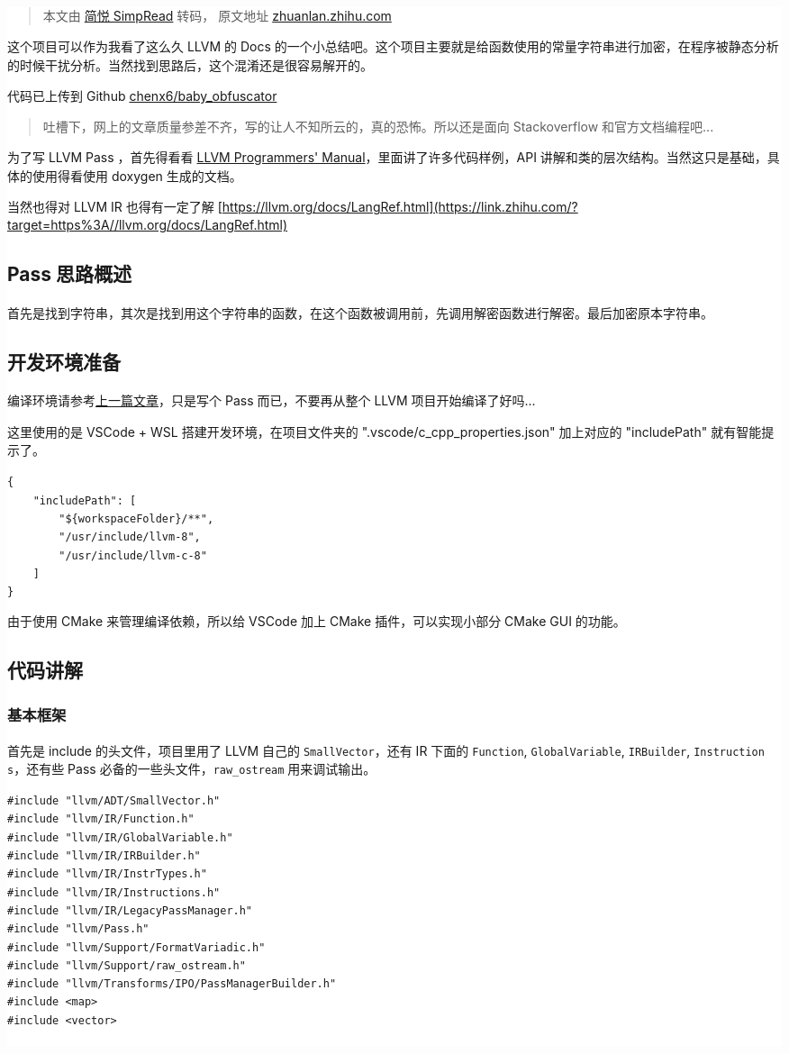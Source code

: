 > 本文由 [简悦 SimpRead](http://ksria.com/simpread/) 转码， 原文地址 [zhuanlan.zhihu.com](https://zhuanlan.zhihu.com/p/104735336)

这个项目可以作为我看了这么久 LLVM 的 Docs 的一个小总结吧。这个项目主要就是给函数使用的常量字符串进行加密，在程序被静态分析的时候干扰分析。当然找到思路后，这个混淆还是很容易解开的。

代码已上传到 Github [chenx6/baby_obfuscator](https://link.zhihu.com/?target=https%3A//github.com/chenx6/baby_obfuscator)

> 吐槽下，网上的文章质量参差不齐，写的让人不知所云的，真的恐怖。所以还是面向 Stackoverflow 和官方文档编程吧...

为了写 LLVM Pass ，首先得看看 [LLVM Programmers' Manual](https://link.zhihu.com/?target=https%3A//llvm.org/docs/ProgrammersManual.html)，里面讲了许多代码样例，API 讲解和类的层次结构。当然这只是基础，具体的使用得看使用 doxygen 生成的文档。

当然也得对 LLVM IR 也得有一定了解 [https://llvm.org/docs/LangRef.html](https://link.zhihu.com/?target=https%3A//llvm.org/docs/LangRef.html)

Pass 思路概述
---------

首先是找到字符串，其次是找到用这个字符串的函数，在这个函数被调用前，先调用解密函数进行解密。最后加密原本字符串。

开发环境准备
------

编译环境请参考[上一篇文章](https://zhuanlan.zhihu.com/p/104295455)，只是写个 Pass 而已，不要再从整个 LLVM 项目开始编译了好吗...

这里使用的是 VSCode + WSL 搭建开发环境，在项目文件夹的 ".vscode/c_cpp_properties.json" 加上对应的 "includePath" 就有智能提示了。

```
{
    "includePath": [
        "${workspaceFolder}/**",
        "/usr/include/llvm-8",
        "/usr/include/llvm-c-8"
    ]
}

```

由于使用 CMake 来管理编译依赖，所以给 VSCode 加上 CMake 插件，可以实现小部分 CMake GUI 的功能。

代码讲解
----

### 基本框架

首先是 include 的头文件，项目里用了 LLVM 自己的 `SmallVector`，还有 IR 下面的 `Function`, `GlobalVariable`, `IRBuilder`, `Instructions`，还有些 Pass 必备的一些头文件，`raw_ostream` 用来调试输出。

```
#include "llvm/ADT/SmallVector.h"
#include "llvm/IR/Function.h"
#include "llvm/IR/GlobalVariable.h"
#include "llvm/IR/IRBuilder.h"
#include "llvm/IR/InstrTypes.h"
#include "llvm/IR/Instructions.h"
#include "llvm/IR/LegacyPassManager.h"
#include "llvm/Pass.h"
#include "llvm/Support/FormatVariadic.h"
#include "llvm/Support/raw_ostream.h"
#include "llvm/Transforms/IPO/PassManagerBuilder.h"
#include <map>
#include <vector>


```
